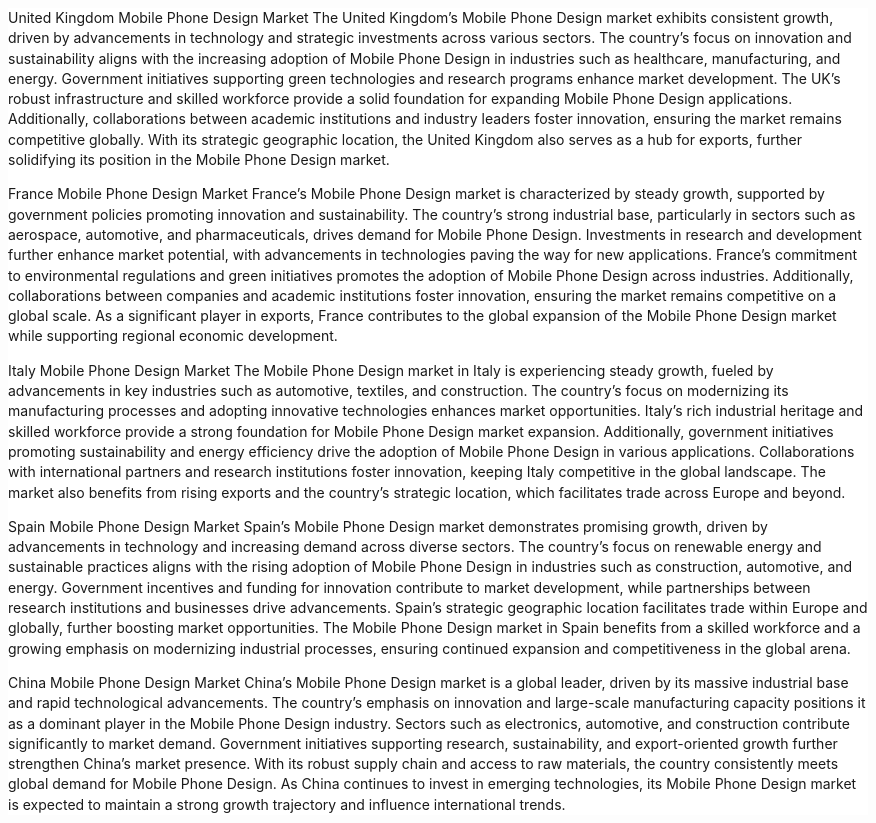 United Kingdom Mobile Phone Design Market
The United Kingdom’s Mobile Phone Design market exhibits consistent growth, driven by advancements in technology and strategic investments across various sectors. The country’s focus on innovation and sustainability aligns with the increasing adoption of Mobile Phone Design in industries such as healthcare, manufacturing, and energy. Government initiatives supporting green technologies and research programs enhance market development. The UK’s robust infrastructure and skilled workforce provide a solid foundation for expanding Mobile Phone Design applications. Additionally, collaborations between academic institutions and industry leaders foster innovation, ensuring the market remains competitive globally. With its strategic geographic location, the United Kingdom also serves as a hub for exports, further solidifying its position in the Mobile Phone Design market.

France Mobile Phone Design Market
France’s Mobile Phone Design market is characterized by steady growth, supported by government policies promoting innovation and sustainability. The country’s strong industrial base, particularly in sectors such as aerospace, automotive, and pharmaceuticals, drives demand for Mobile Phone Design. Investments in research and development further enhance market potential, with advancements in technologies paving the way for new applications. France’s commitment to environmental regulations and green initiatives promotes the adoption of Mobile Phone Design across industries. Additionally, collaborations between companies and academic institutions foster innovation, ensuring the market remains competitive on a global scale. As a significant player in exports, France contributes to the global expansion of the Mobile Phone Design market while supporting regional economic development.

Italy Mobile Phone Design Market
The Mobile Phone Design market in Italy is experiencing steady growth, fueled by advancements in key industries such as automotive, textiles, and construction. The country’s focus on modernizing its manufacturing processes and adopting innovative technologies enhances market opportunities. Italy’s rich industrial heritage and skilled workforce provide a strong foundation for Mobile Phone Design market expansion. Additionally, government initiatives promoting sustainability and energy efficiency drive the adoption of Mobile Phone Design in various applications. Collaborations with international partners and research institutions foster innovation, keeping Italy competitive in the global landscape. The market also benefits from rising exports and the country’s strategic location, which facilitates trade across Europe and beyond.

Spain Mobile Phone Design Market
Spain’s Mobile Phone Design market demonstrates promising growth, driven by advancements in technology and increasing demand across diverse sectors. The country’s focus on renewable energy and sustainable practices aligns with the rising adoption of Mobile Phone Design in industries such as construction, automotive, and energy. Government incentives and funding for innovation contribute to market development, while partnerships between research institutions and businesses drive advancements. Spain’s strategic geographic location facilitates trade within Europe and globally, further boosting market opportunities. The Mobile Phone Design market in Spain benefits from a skilled workforce and a growing emphasis on modernizing industrial processes, ensuring continued expansion and competitiveness in the global arena.

China Mobile Phone Design Market
China’s Mobile Phone Design market is a global leader, driven by its massive industrial base and rapid technological advancements. The country’s emphasis on innovation and large-scale manufacturing capacity positions it as a dominant player in the Mobile Phone Design industry. Sectors such as electronics, automotive, and construction contribute significantly to market demand. Government initiatives supporting research, sustainability, and export-oriented growth further strengthen China’s market presence. With its robust supply chain and access to raw materials, the country consistently meets global demand for Mobile Phone Design. As China continues to invest in emerging technologies, its Mobile Phone Design market is expected to maintain a strong growth trajectory and influence international trends.
